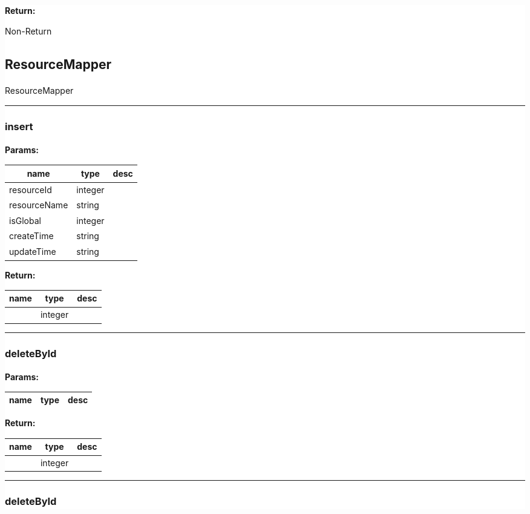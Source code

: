**Return:**

Non-Return




## ResourceMapper

ResourceMapper


---
### insert

**Params:**

| name | type | desc |
| ------------ | ------------ | ------------ |
| resourceId | integer |  |
| resourceName | string |  |
| isGlobal | integer |  |
| createTime | string |  |
| updateTime | string |  |

**Return:**

| name | type | desc |
| ------------ | ------------ | ------------ |
|  | integer |  |




---
### deleteById

**Params:**

| name | type | desc |
| ------------ | ------------ | ------------ |

**Return:**

| name | type | desc |
| ------------ | ------------ | ------------ |
|  | integer |  |




---
### deleteById
